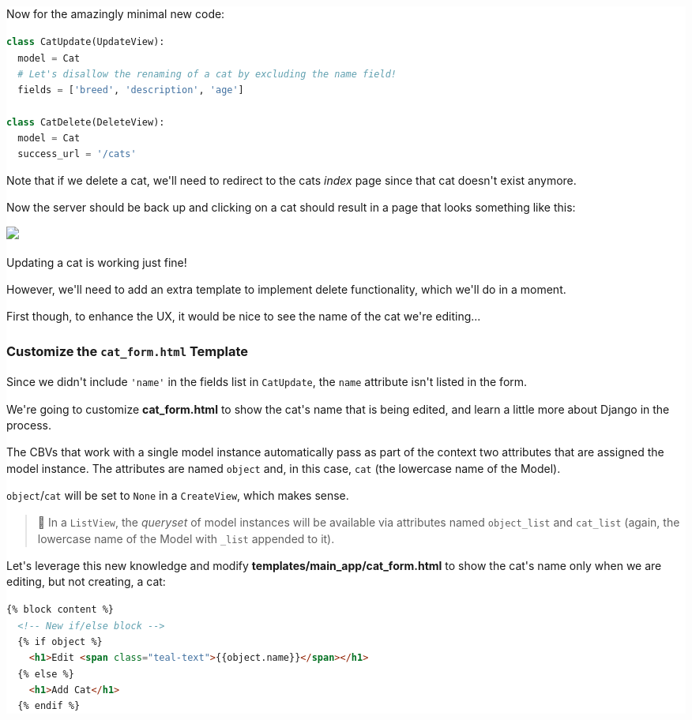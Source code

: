 Now for the amazingly minimal new code:

```python
class CatUpdate(UpdateView):
  model = Cat
  # Let's disallow the renaming of a cat by excluding the name field!
  fields = ['breed', 'description', 'age']

class CatDelete(DeleteView):
  model = Cat
  success_url = '/cats'
```

Note that if we delete a cat, we'll need to redirect to the cats _index_ page since that cat doesn't exist anymore.

Now the server should be back up and clicking on a cat should result in a page that looks something like this:

<img src="https://i.imgur.com/yTyYWva.png">

Updating a cat is working just fine!

However, we'll need to add an extra template to implement delete functionality, which we'll do in a moment.

First though, to enhance the UX, it would be nice to see the name of the cat we're editing...

### Customize the `cat_form.html` Template

Since we didn't include `'name'` in the fields list in `CatUpdate`, the `name` attribute isn't listed in the form.

We're going to customize **cat_form.html** to show the cat's name that is being edited, and learn a little more about Django in the process.

The CBVs that work with a single model instance automatically pass as part of the context two attributes that are assigned the model instance.  The attributes are named `object` and, in this case, `cat` (the lowercase name of the Model).

`object`/`cat` will be set to `None` in a `CreateView`, which makes sense.

> 👀 In a `ListView`, the _queryset_ of model instances will be available via attributes named `object_list` and `cat_list` (again, the lowercase name of the Model with `_list` appended to it).

Let's leverage this new knowledge and modify **templates/main_app/cat_form.html** to show the cat's name only when we are editing, but not creating, a cat:

```html
{% block content %}
  <!-- New if/else block -->
  {% if object %}
    <h1>Edit <span class="teal-text">{{object.name}}</span></h1>
  {% else %}
    <h1>Add Cat</h1>
  {% endif %}
```
